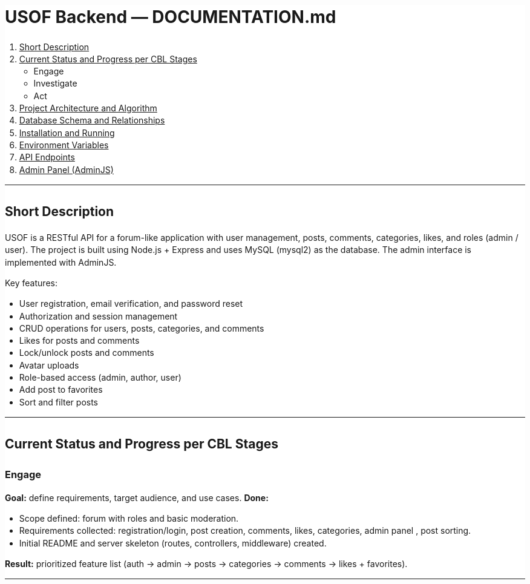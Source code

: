 # USOF Backend — DOCUMENTATION.md

1. [Short Description](#short-description)
2. [Current Status and Progress per CBL Stages](#current-status-and-progress-per-cbl-stages)
   - Engage
   - Investigate
   - Act
3. [Project Architecture and Algorithm](#project-architecture-and-algorithm)
4. [Database Schema and Relationships](#database-schema-and-relationships)
5. [Installation and Running](#installation-and-running)
6. [Environment Variables](#environment-variables)
7. [API Endpoints](#api-endpoints-summary)
8. [Admin Panel (AdminJS)](#admin-panel-adminjs)

---

## Short Description

USOF is a RESTful API for a forum-like application with user management, posts, comments, categories, likes, and roles (admin / user). The project is built using Node.js + Express and uses MySQL (mysql2) as the database. The admin interface is implemented with AdminJS.

Key features:

- User registration, email verification, and password reset
- Authorization and session management
- CRUD operations for users, posts, categories, and comments
- Likes for posts and comments
- Lock/unlock posts and comments
- Avatar uploads
- Role-based access (admin, author, user)
- Add post to favorites
- Sort and filter posts

---

## Current Status and Progress per CBL Stages

### Engage

**Goal:** define requirements, target audience, and use cases.
**Done:**

- Scope defined: forum with roles and basic moderation.
- Requirements collected: registration/login, post creation, comments, likes, categories, admin panel , post sorting.
- Initial README and server skeleton (routes, controllers, middleware) created.

**Result:** prioritized feature list (auth → admin → posts → categories → comments → likes + favorites).

---
